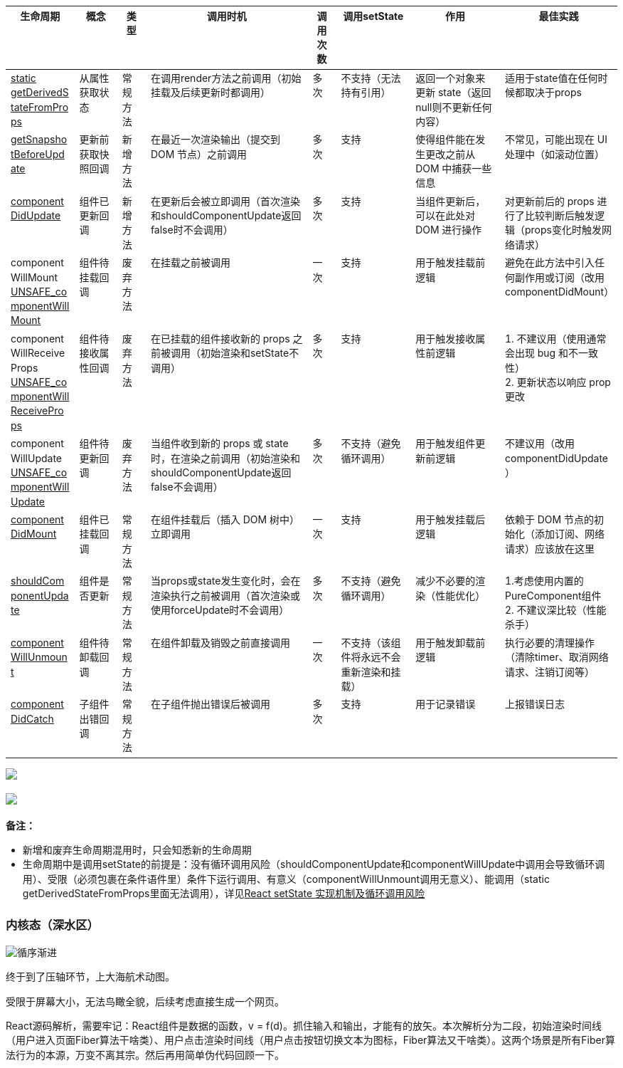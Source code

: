 生命周期 | 概念 | 类型 | 调用时机 | 调用次数 | 调用setState | 作用 | 最佳实践
--- | --- | --- | --- | --- | --- | --- | --- 
[static getDerivedStateFromProps](https://zh-hans.reactjs.org/docs/react-component.html#static-getderivedstatefromprops) | 从属性获取状态 | 常规方法 | 在调用render方法之前调用（初始挂载及后续更新时都调用） | 多次 | 不支持（无法持有引用） | 返回一个对象来更新 state（返回null则不更新任何内容） | 适用于state值在任何时候都取决于props
[getSnapshotBeforeUpdate](https://zh-hans.reactjs.org/docs/react-component.html#getsnapshotbeforeupdate) | 更新前获取快照回调 | 新增方法 | 在最近一次渲染输出（提交到 DOM 节点）之前调用 | 多次 | 支持 | 使得组件能在发生更改之前从 DOM 中捕获一些信息 | 不常见，可能出现在 UI 处理中（如滚动位置）
[componentDidUpdate](https://zh-hans.reactjs.org/docs/react-component.html#componentdidupdate) | 组件已更新回调 | 新增方法 | 在更新后会被立即调用（首次渲染和shouldComponentUpdate返回false时不会调用） | 多次 | 支持 | 当组件更新后，可以在此处对 DOM 进行操作 | 对更新前后的 props 进行了比较判断后触发逻辑（props变化时触发网络请求）
componentWillMount<br>[UNSAFE_componentWillMount](https://zh-hans.reactjs.org/docs/react-component.html#unsafe_componentwillmount) | 组件待挂载回调 | 废弃方法 | 在挂载之前被调用 | 一次 | 支持 | 用于触发挂载前逻辑 | 避免在此方法中引入任何副作用或订阅（改用componentDidMount）
componentWillReceiveProps<br>[UNSAFE_componentWillReceiveProps](https://zh-hans.reactjs.org/docs/react-component.html#unsafe_componentwillreceiveprops) | 组件待接收属性回调 | 废弃方法 | 在已挂载的组件接收新的 props 之前被调用（初始渲染和setState不调用） | 多次 | 支持 | 用于触发接收属性前逻辑 | 1. 不建议用（使用通常会出现 bug 和不一致性）<br>2. 更新状态以响应 prop 更改
componentWillUpdate<br>[UNSAFE_componentWillUpdate](https://zh-hans.reactjs.org/docs/react-component.html#unsafe_componentwillupdate) | 组件待更新回调 | 废弃方法 | 当组件收到新的 props 或 state 时，在渲染之前调用（初始渲染和shouldComponentUpdate返回false不会调用） | 多次 | 不支持（避免循环调用） | 用于触发组件更新前逻辑 | 不建议用（改用componentDidUpdate）
[componentDidMount](https://zh-hans.reactjs.org/docs/react-component.html#componentdidmount) | 组件已挂载回调 | 常规方法 | 在组件挂载后（插入 DOM 树中）立即调用 | 一次 | 支持 | 用于触发挂载后逻辑 | 依赖于 DOM 节点的初始化（添加订阅、网络请求）应该放在这里
[shouldComponentUpdate](https://zh-hans.reactjs.org/docs/react-component.html#shouldcomponentupdate) | 组件是否更新 | 常规方法 | 当props或state发生变化时，会在渲染执行之前被调用（首次渲染或使用forceUpdate时不会调用） | 多次 | 不支持（避免循环调用） | 减少不必要的渲染（性能优化） | 1.考虑使用内置的PureComponent组件 <br>2. 不建议深比较（性能杀手）
[componentWillUnmount](https://zh-hans.reactjs.org/docs/react-component.html#componentwillunmount) | 组件待卸载回调 | 常规方法 | 在组件卸载及销毁之前直接调用 | 一次 | 不支持（该组件将永远不会重新渲染和挂载） | 用于触发卸载前逻辑 | 执行必要的清理操作（清除timer、取消网络请求、注销订阅等）
[componentDidCatch](https://zh-hans.reactjs.org/docs/react-component.html#componentdidcatch) | 子组件出错回调 | 常规方法 | 在子组件抛出错误后被调用 | 多次 | 支持 | 用于记录错误 | 上报错误日志 

[![](https://shengshuqiang.github.io/assets/生命周期图谱.png)](http://projects.wojtekmaj.pl/react-lifecycle-methods-diagram/)


![](https://shengshuqiang.github.io/assets/生命周期调用.png)

**备注：**

* 新增和废弃生命周期混用时，只会知悉新的生命周期
* 生命周期中是调用setState的前提是：没有循环调用风险（shouldComponentUpdate和componentWillUpdate中调用会导致循环调用）、受限（必须包裹在条件语件里）条件下运行调用、有意义（componentWillUnmount调用无意义）、能调用（static getDerivedStateFromProps里面无法调用），详见[React setState 实现机制及循环调用风险](http://www.ptbird.cn/react-state-setState.html)

### 内核态（深水区）

![循序渐进](http://ddrvcn.oss-cn-hangzhou.aliyuncs.com/2019/7/7NJRve.jpg)

终于到了压轴环节，上大海航术动图。


受限于屏幕大小，无法鸟瞰全貌，后续考虑直接生成一个网页。

React源码解析，需要牢记：React组件是数据的函数，v = f(d)。抓住输入和输出，才能有的放矢。本次解析分为二段，初始渲染时间线（用户进入页面Fiber算法干啥类）、用户点击渲染时间线（用户点击按钮切换文本为图标，Fiber算法又干啥类）。这两个场景是所有Fiber算法行为的本源，万变不离其宗。然后再用简单伪代码回顾一下。
